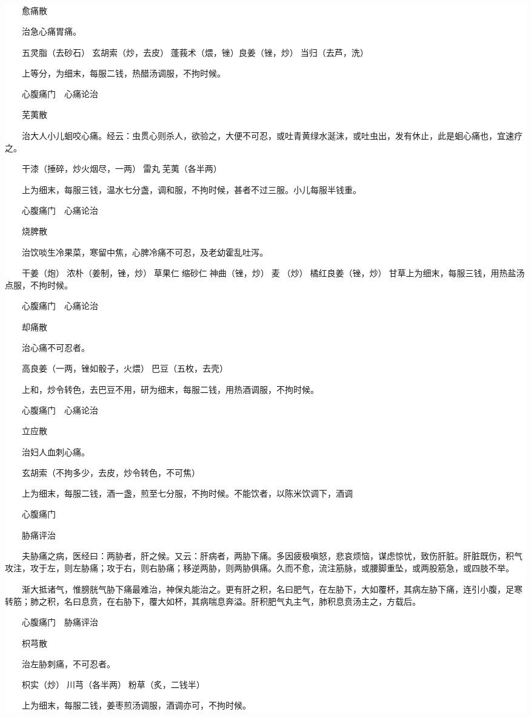 　　愈痛散

　　治急心痛胃痛。

　　五灵脂（去砂石） 玄胡索（炒，去皮） 蓬莪术（煨，锉）良姜（锉，炒） 当归（去芦，洗）

　　上等分，为细末，每服二钱，热醋汤调服，不拘时候。

　　心腹痛门　心痛论治

　　芜荑散

　　治大人小儿蛔咬心痛。经云：虫贯心则杀人，欲验之，大便不可忍，或吐青黄绿水涎沫，或吐虫出，发有休止，此是蛔心痛也，宜速疗之。

　　干漆（捶碎，炒火烟尽，一两） 雷丸 芜荑（各半两）

　　上为细末，每服三钱，温水七分盏，调和服，不拘时候，甚者不过三服。小儿每服半钱重。

　　心腹痛门　心痛论治

　　烧脾散

　　治饮啖生冷果菜，寒留中焦，心脾冷痛不可忍，及老幼霍乱吐泻。

　　干姜（炮） 浓朴（姜制，锉，炒） 草果仁 缩砂仁 神曲（锉，炒） 麦 （炒） 橘红良姜（锉，炒） 甘草上为细末，每服三钱，用热盐汤点服，不拘时候。

　　心腹痛门　心痛论治

　　却痛散

　　治心痛不可忍者。

　　高良姜（一两，锉如骰子，火煨） 巴豆（五枚，去壳）

　　上和，炒令转色，去巴豆不用，研为细末，每服二钱，用热酒调服，不拘时候。

　　心腹痛门　心痛论治

　　立应散

　　治妇人血刺心痛。

　　玄胡索（不拘多少，去皮，炒令转色，不可焦）

　　上为细末，每服二钱，酒一盏，煎至七分服，不拘时候。不能饮者，以陈米饮调下，酒调

　　心腹痛门

　　胁痛评治

　　夫胁痛之病，医经曰：两胁者，肝之候。又云：肝病者，两胁下痛。多因疲极嗔怒，悲哀烦恼，谋虑惊忧，致伤肝脏。肝脏既伤，积气攻注，攻于左，则左胁痛；攻于右，则右胁痛；移逆两胁，则两胁俱痛。久而不愈，流注筋脉，或腰脚重坠，或两股筋急，或四肢不举。

　　渐大抵诸气，惟膀胱气胁下痛最难治，神保丸能治之。更有肝之积，名曰肥气，在左胁下，大如覆杯，其病左胁下痛，连引小腹，足寒转筋；肺之积，名曰息贲，在右胁下，覆大如杯，其病喘息奔溢。肝积肥气丸主气，肺积息贲汤主之，方载后。

　　心腹痛门　胁痛评治

　　枳芎散

　　治左胁刺痛，不可忍者。

　　枳实（炒） 川芎（各半两） 粉草（炙，二钱半）

　　上为细末，每服二钱，姜枣煎汤调服，酒调亦可，不拘时候。
